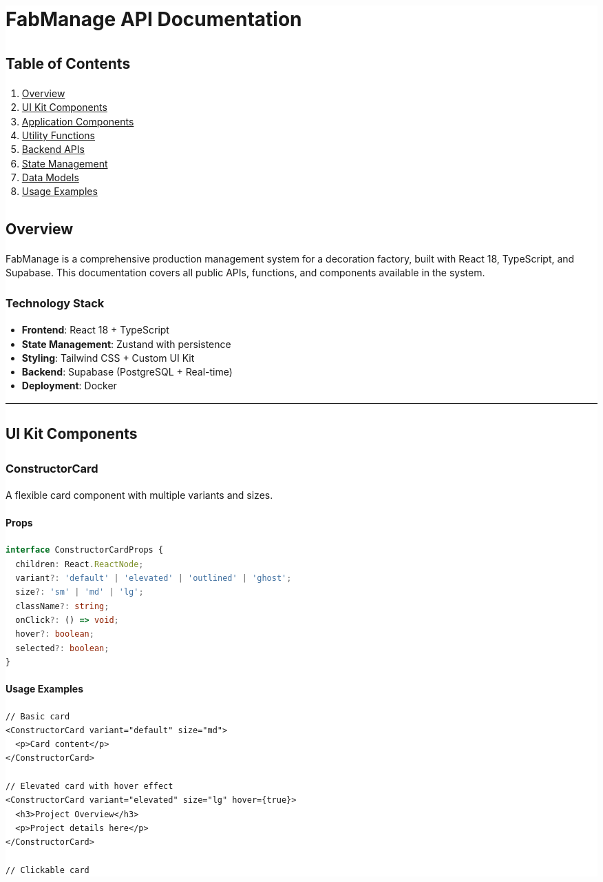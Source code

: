 # FabManage API Documentation

## Table of Contents

1. [Overview](#overview)
2. [UI Kit Components](#ui-kit-components)
3. [Application Components](#application-components)
4. [Utility Functions](#utility-functions)
5. [Backend APIs](#backend-apis)
6. [State Management](#state-management)
7. [Data Models](#data-models)
8. [Usage Examples](#usage-examples)

## Overview

FabManage is a comprehensive production management system for a decoration factory, built with React 18, TypeScript, and Supabase. This documentation covers all public APIs, functions, and components available in the system.

### Technology Stack
- **Frontend**: React 18 + TypeScript
- **State Management**: Zustand with persistence
- **Styling**: Tailwind CSS + Custom UI Kit
- **Backend**: Supabase (PostgreSQL + Real-time)
- **Deployment**: Docker

---

## UI Kit Components

### ConstructorCard

A flexible card component with multiple variants and sizes.

#### Props
```typescript
interface ConstructorCardProps {
  children: React.ReactNode;
  variant?: 'default' | 'elevated' | 'outlined' | 'ghost';
  size?: 'sm' | 'md' | 'lg';
  className?: string;
  onClick?: () => void;
  hover?: boolean;
  selected?: boolean;
}
```

#### Usage Examples

```tsx
// Basic card
<ConstructorCard variant="default" size="md">
  <p>Card content</p>
</ConstructorCard>

// Elevated card with hover effect
<ConstructorCard variant="elevated" size="lg" hover={true}>
  <h3>Project Overview</h3>
  <p>Project details here</p>
</ConstructorCard>

// Clickable card
```